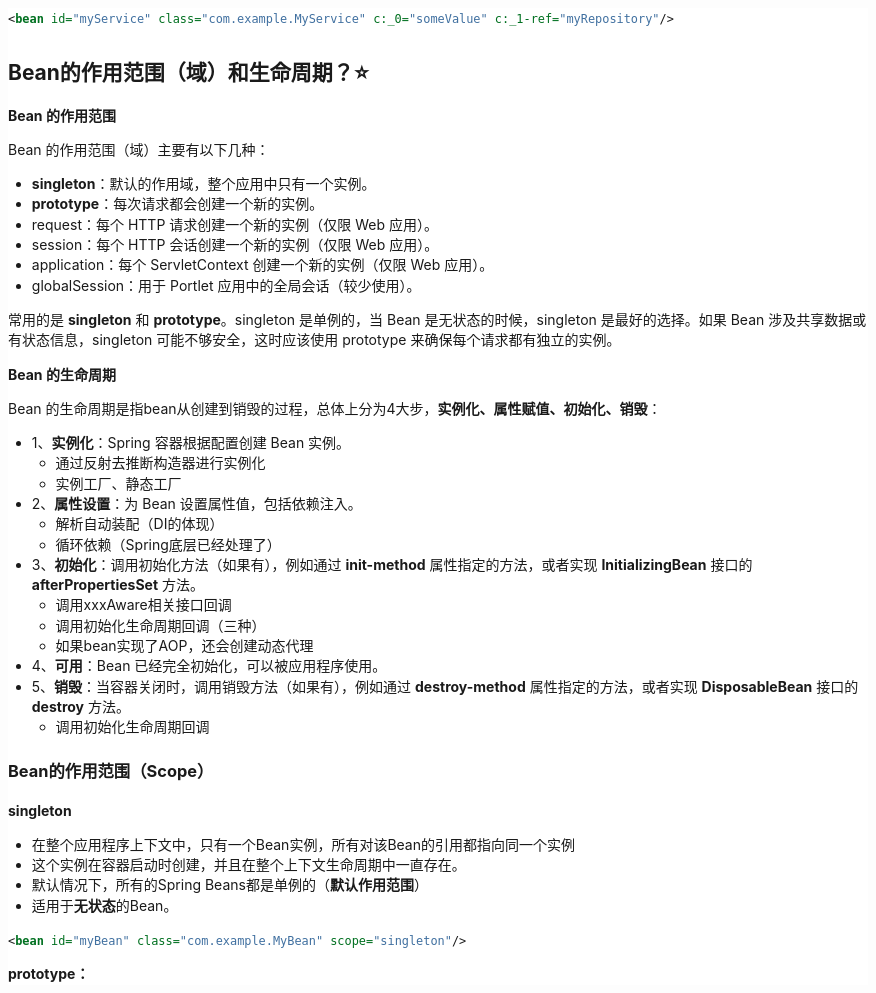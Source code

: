 ```xml
<bean id="myService" class="com.example.MyService" c:_0="someValue" c:_1-ref="myRepository"/>
```



## Bean的作用范围（域）和生命周期？:star:

**Bean 的作用范围**

Bean 的作用范围（域）主要有以下几种：

-   **singleton**：默认的作用域，整个应用中只有一个实例。
-   **prototype**：每次请求都会创建一个新的实例。
-   request：每个 HTTP 请求创建一个新的实例（仅限 Web 应用）。
-   session：每个 HTTP 会话创建一个新的实例（仅限 Web 应用）。
-   application：每个 ServletContext 创建一个新的实例（仅限 Web 应用）。
-   globalSession：用于 Portlet 应用中的全局会话（较少使用）。

常用的是 **singleton** 和 **prototype**。singleton 是单例的，当 Bean 是无状态的时候，singleton 是最好的选择。如果 Bean 涉及共享数据或有状态信息，singleton 可能不够安全，这时应该使用 prototype 来确保每个请求都有独立的实例。

**Bean 的生命周期**

Bean 的生命周期是指bean从创建到销毁的过程，总体上分为4大步，**实例化、属性赋值、初始化、销毁**：

-   1、**实例化**：Spring 容器根据配置创建 Bean 实例。
    -   通过反射去推断构造器进行实例化
    -   实例工厂、静态工厂
-   2、**属性设置**：为 Bean 设置属性值，包括依赖注入。
    -   解析自动装配（DI的体现）
    -   循环依赖（Spring底层已经处理了）
-   3、**初始化**：调用初始化方法（如果有），例如通过 **init-method** 属性指定的方法，或者实现 **InitializingBean** 接口的 **afterPropertiesSet** 方法。
    -   调用xxxAware相关接口回调
    -   调用初始化生命周期回调（三种）
    -   如果bean实现了AOP，还会创建动态代理
-   4、**可用**：Bean 已经完全初始化，可以被应用程序使用。
-   5、**销毁**：当容器关闭时，调用销毁方法（如果有），例如通过 **destroy-method** 属性指定的方法，或者实现 **DisposableBean** 接口的 **destroy** 方法。
    -   调用初始化生命周期回调



### Bean的作用范围（Scope）

**singleton**

-   在整个应用程序上下文中，只有一个Bean实例，所有对该Bean的引用都指向同一个实例
-   这个实例在容器启动时创建，并且在整个上下文生命周期中一直存在。
-   默认情况下，所有的Spring Beans都是单例的（**默认作用范围**）
-   适用于**无状态**的Bean。

```xml
<bean id="myBean" class="com.example.MyBean" scope="singleton"/>
```

**prototype：**
